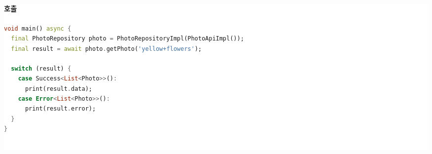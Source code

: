 #### 호출  
```dart
void main() async {
  final PhotoRepository photo = PhotoRepositoryImpl(PhotoApiImpl());
  final result = await photo.getPhoto('yellow+flowers');

  switch (result) {
    case Success<List<Photo>>():
      print(result.data);
    case Error<List<Photo>>():
      print(result.error);
  }
}
```
<br/>
